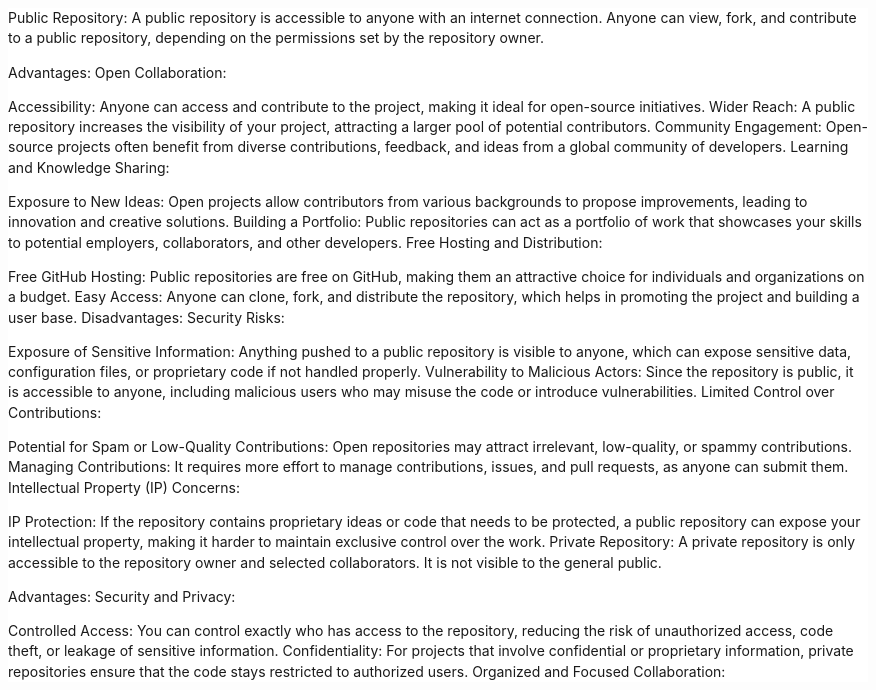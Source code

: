 Public Repository:
A public repository is accessible to anyone with an internet connection. Anyone can view, fork, and contribute to a public repository, depending on the permissions set by the repository owner.

Advantages:
Open Collaboration:

Accessibility: Anyone can access and contribute to the project, making it ideal for open-source initiatives.
Wider Reach: A public repository increases the visibility of your project, attracting a larger pool of potential contributors.
Community Engagement: Open-source projects often benefit from diverse contributions, feedback, and ideas from a global community of developers.
Learning and Knowledge Sharing:

Exposure to New Ideas: Open projects allow contributors from various backgrounds to propose improvements, leading to innovation and creative solutions.
Building a Portfolio: Public repositories can act as a portfolio of work that showcases your skills to potential employers, collaborators, and other developers.
Free Hosting and Distribution:

Free GitHub Hosting: Public repositories are free on GitHub, making them an attractive choice for individuals and organizations on a budget.
Easy Access: Anyone can clone, fork, and distribute the repository, which helps in promoting the project and building a user base.
Disadvantages:
Security Risks:

Exposure of Sensitive Information: Anything pushed to a public repository is visible to anyone, which can expose sensitive data, configuration files, or proprietary code if not handled properly.
Vulnerability to Malicious Actors: Since the repository is public, it is accessible to anyone, including malicious users who may misuse the code or introduce vulnerabilities.
Limited Control over Contributions:

Potential for Spam or Low-Quality Contributions: Open repositories may attract irrelevant, low-quality, or spammy contributions.
Managing Contributions: It requires more effort to manage contributions, issues, and pull requests, as anyone can submit them.
Intellectual Property (IP) Concerns:

IP Protection: If the repository contains proprietary ideas or code that needs to be protected, a public repository can expose your intellectual property, making it harder to maintain exclusive control over the work.
Private Repository:
A private repository is only accessible to the repository owner and selected collaborators. It is not visible to the general public.

Advantages:
Security and Privacy:

Controlled Access: You can control exactly who has access to the repository, reducing the risk of unauthorized access, code theft, or leakage of sensitive information.
Confidentiality: For projects that involve confidential or proprietary information, private repositories ensure that the code stays restricted to authorized users.
Organized and Focused Collaboration:
